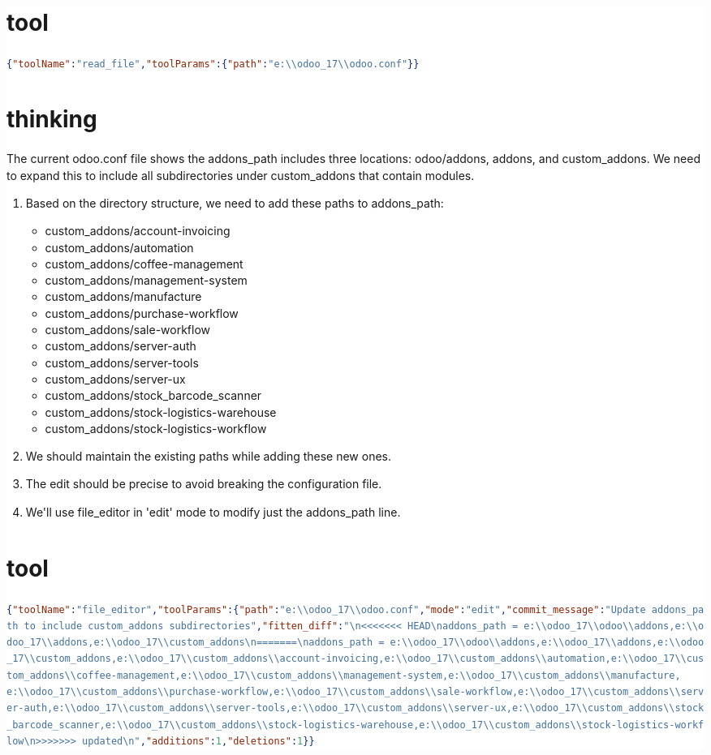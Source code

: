 



# tool

```json
{"toolName":"read_file","toolParams":{"path":"e:\\odoo_17\\odoo.conf"}}
```


# thinking

The current odoo.conf file shows the addons_path includes three locations: odoo/addons, addons, and custom_addons. We need to expand this to include all subdirectories under custom_addons that contain modules.



1. Based on the directory structure, we need to add these paths to addons_path:
   - custom_addons/account-invoicing
   - custom_addons/automation
   - custom_addons/coffee-management
   - custom_addons/management-system
   - custom_addons/manufacture
   - custom_addons/purchase-workflow
   - custom_addons/sale-workflow
   - custom_addons/server-auth
   - custom_addons/server-tools
   - custom_addons/server-ux
   - custom_addons/stock_barcode_scanner
   - custom_addons/stock-logistics-warehouse
   - custom_addons/stock-logistics-workflow

2. We should maintain the existing paths while adding these new ones.
3. The edit should be precise to avoid breaking the configuration file.
4. We'll use file_editor in 'edit' mode to modify just the addons_path line.





# tool

```json
{"toolName":"file_editor","toolParams":{"path":"e:\\odoo_17\\odoo.conf","mode":"edit","commit_message":"Update addons_path to include custom_addons subdirectories","fitten_diff":"\n<<<<<<< HEAD\naddons_path = e:\\odoo_17\\odoo\\addons,e:\\odoo_17\\addons,e:\\odoo_17\\custom_addons\n=======\naddons_path = e:\\odoo_17\\odoo\\addons,e:\\odoo_17\\addons,e:\\odoo_17\\custom_addons,e:\\odoo_17\\custom_addons\\account-invoicing,e:\\odoo_17\\custom_addons\\automation,e:\\odoo_17\\custom_addons\\coffee-management,e:\\odoo_17\\custom_addons\\management-system,e:\\odoo_17\\custom_addons\\manufacture,e:\\odoo_17\\custom_addons\\purchase-workflow,e:\\odoo_17\\custom_addons\\sale-workflow,e:\\odoo_17\\custom_addons\\server-auth,e:\\odoo_17\\custom_addons\\server-tools,e:\\odoo_17\\custom_addons\\server-ux,e:\\odoo_17\\custom_addons\\stock_barcode_scanner,e:\\odoo_17\\custom_addons\\stock-logistics-warehouse,e:\\odoo_17\\custom_addons\\stock-logistics-workflow\n>>>>>>> updated\n","additions":1,"deletions":1}}
```
